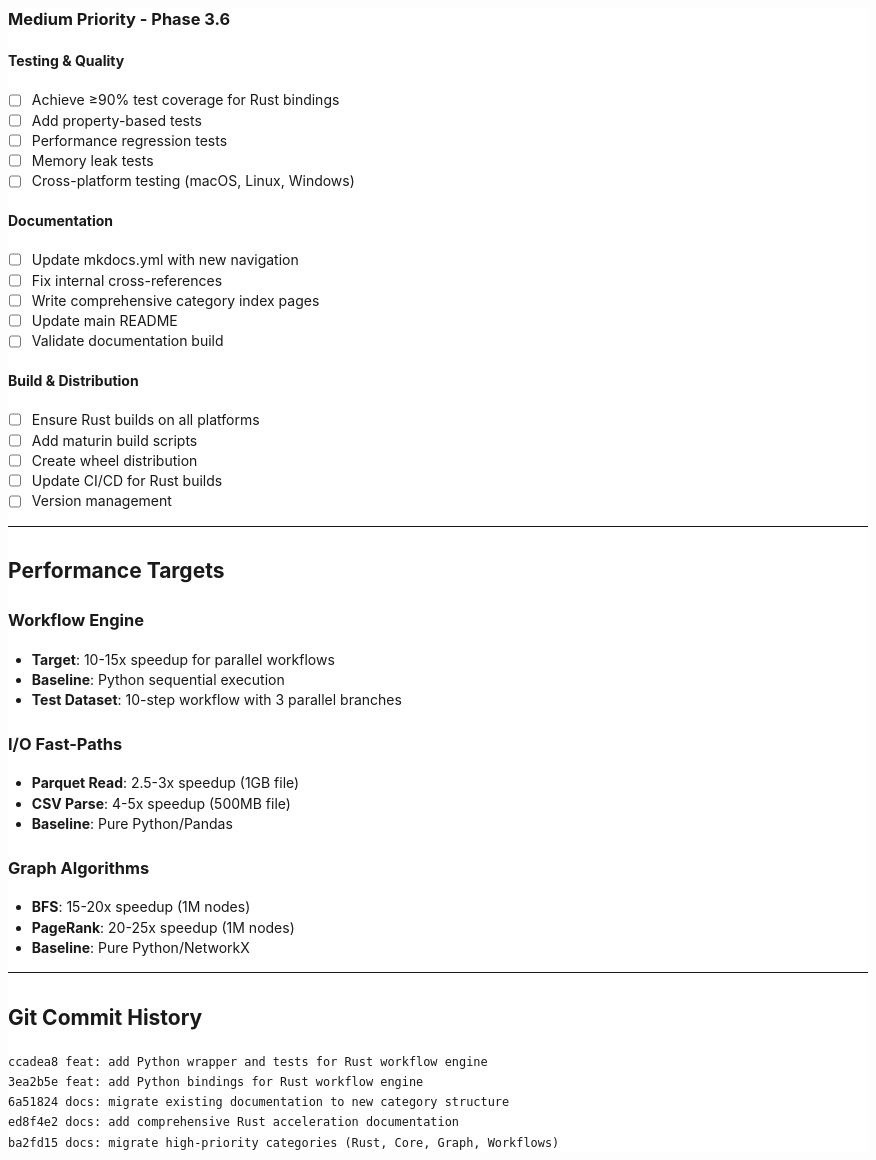 ### Medium Priority - Phase 3.6

#### Testing & Quality
- [ ] Achieve ≥90% test coverage for Rust bindings
- [ ] Add property-based tests
- [ ] Performance regression tests
- [ ] Memory leak tests
- [ ] Cross-platform testing (macOS, Linux, Windows)

#### Documentation
- [ ] Update mkdocs.yml with new navigation
- [ ] Fix internal cross-references
- [ ] Write comprehensive category index pages
- [ ] Update main README
- [ ] Validate documentation build

#### Build & Distribution
- [ ] Ensure Rust builds on all platforms
- [ ] Add maturin build scripts
- [ ] Create wheel distribution
- [ ] Update CI/CD for Rust builds
- [ ] Version management

---

## Performance Targets

### Workflow Engine
- **Target**: 10-15x speedup for parallel workflows
- **Baseline**: Python sequential execution
- **Test Dataset**: 10-step workflow with 3 parallel branches

### I/O Fast-Paths
- **Parquet Read**: 2.5-3x speedup (1GB file)
- **CSV Parse**: 4-5x speedup (500MB file)
- **Baseline**: Pure Python/Pandas

### Graph Algorithms
- **BFS**: 15-20x speedup (1M nodes)
- **PageRank**: 20-25x speedup (1M nodes)
- **Baseline**: Pure Python/NetworkX

---

## Git Commit History

```
ccadea8 feat: add Python wrapper and tests for Rust workflow engine
3ea2b5e feat: add Python bindings for Rust workflow engine
6a51824 docs: migrate existing documentation to new category structure
ed8f4e2 docs: add comprehensive Rust acceleration documentation
ba2fd15 docs: migrate high-priority categories (Rust, Core, Graph, Workflows)
```
